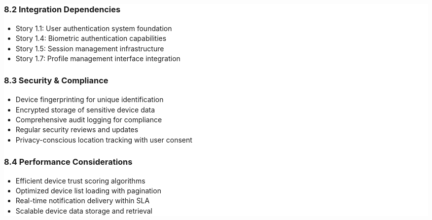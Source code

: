 ### 8.2 Integration Dependencies
- Story 1.1: User authentication system foundation
- Story 1.4: Biometric authentication capabilities
- Story 1.5: Session management infrastructure
- Story 1.7: Profile management interface integration

### 8.3 Security & Compliance
- Device fingerprinting for unique identification
- Encrypted storage of sensitive device data
- Comprehensive audit logging for compliance
- Regular security reviews and updates
- Privacy-conscious location tracking with user consent

### 8.4 Performance Considerations
- Efficient device trust scoring algorithms
- Optimized device list loading with pagination
- Real-time notification delivery within SLA
- Scalable device data storage and retrieval